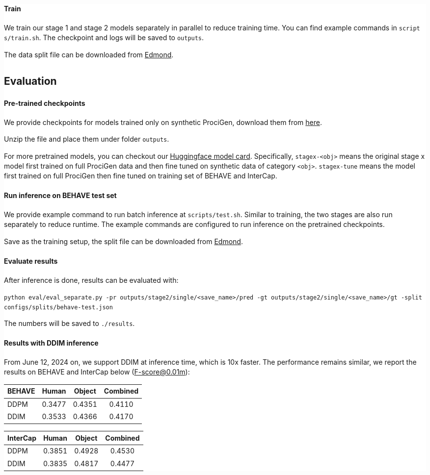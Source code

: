 #### Train 
We train our stage 1 and stage 2 models separately in parallel to reduce training time. You can find example commands in `scripts/train.sh`. The checkpoint and logs will be saved to `outputs`. 

The data split file can be downloaded from [Edmond](https://edmond.mpg.de/file.xhtml?fileId=251365&version=4.0). 

## Evaluation
#### Pre-trained checkpoints
We provide checkpoints for models trained only on synthetic ProciGen, download them from [here](https://datasets.d2.mpi-inf.mpg.de/cvpr24procigen/pretrained.zip). 

Unzip the file and place them under folder `outputs`.

For more pretrained models, you can checkout our [Huggingface model card](https://huggingface.co/xiexh20/HDM-models/tree/main). 
Specifically, `stagex-<obj>` means the original stage x model first trained on full ProciGen data and then fine tuned on synthetic data of category `<obj>`.
`stagex-tune` means the model first trained on full ProciGen then fine tuned on training set of BEHAVE and InterCap. 

#### Run inference on BEHAVE test set
We provide example command to run batch inference at `scripts/test.sh`. Similar to training, the two stages are also run separately to reduce runtime. The example commands are 
configured to run inference on the pretrained checkpoints. 

Save as the training setup, the split file can be downloaded from [Edmond](https://edmond.mpg.de/file.xhtml?fileId=251365&version=4.0). 
#### Evaluate results 
After inference is done, results can be evaluated with: 
```shell
python eval/eval_separate.py -pr outputs/stage2/single/<save_name>/pred -gt outputs/stage2/single/<save_name>/gt -split configs/splits/behave-test.json 
```
The numbers will be saved to `./results`.

#### Results with DDIM inference
From June 12, 2024 on, we support DDIM at inference time, which is 10x faster. The performance remains similar, we report the results on BEHAVE and InterCap below (F-score@0.01m):

| BEHAVE | Human | Object  | Combined |
|:-------|:-----:|:-------:|:--------:|
| DDPM   |0.3477 | 0.4351  |  0.4110  |
| DDIM   |0.3533 | 0.4366  | 0.4170   |

| InterCap | Human | Object  | Combined |
|:---------|:-----:|:-------:|:--------:|
| DDPM     |0.3851 | 0.4928  |  0.4530  |
| DDIM     |0.3835 | 0.4817  | 0.4477   |
